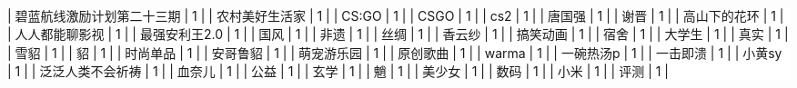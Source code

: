 | 碧蓝航线激励计划第二十三期 | 1 |
| 农村美好生活家 | 1 |
| CS:GO | 1 |
| CSGO | 1 |
| cs2 | 1 |
| 唐国强 | 1 |
| 谢晋 | 1 |
| 高山下的花环 | 1 |
| 人人都能聊影视 | 1 |
| 最强安利王2.0 | 1 |
| 国风 | 1 |
| 非遗 | 1 |
| 丝绸 | 1 |
| 香云纱 | 1 |
| 搞笑动画 | 1 |
| 宿舍 | 1 |
| 大学生 | 1 |
| 真实 | 1 |
| 雪貂 | 1 |
| 貂 | 1 |
| 时尚单品 | 1 |
| 安哥鲁貂 | 1 |
| 萌宠游乐园 | 1 |
| 原创歌曲 | 1 |
| warma | 1 |
| 一碗热汤p | 1 |
| 一击即溃 | 1 |
| 小黄sy | 1 |
| 泛泛人类不会祈祷 | 1 |
| 血奈儿 | 1 |
| 公益 | 1 |
| 玄学 | 1 |
| 魈 | 1 |
| 美少女 | 1 |
| 数码 | 1 |
| 小米 | 1 |
| 评测 | 1 |